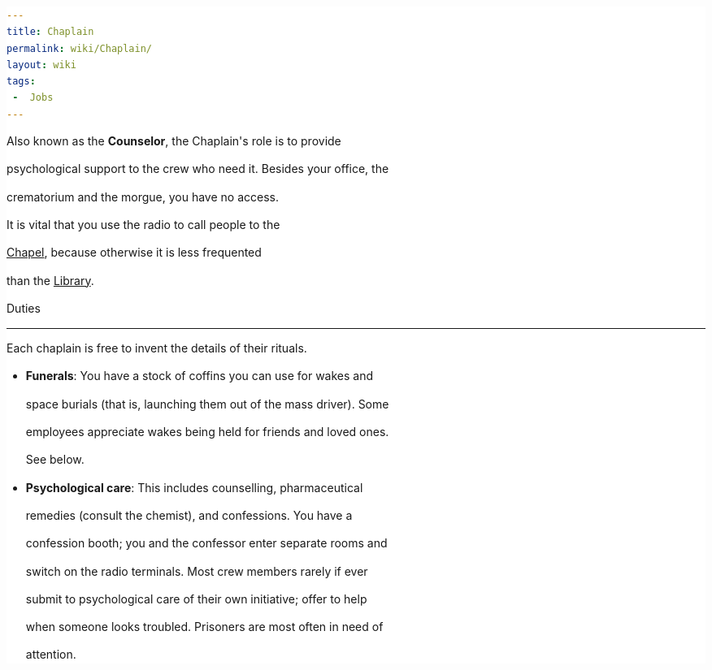 ```yaml
---
title: Chaplain
permalink: wiki/Chaplain/
layout: wiki
tags:
 -  Jobs
---
```


Also known as the **Counselor**, the Chaplain's role is to provide

psychological support to the crew who need it. Besides your office, the

crematorium and the morgue, you have no access.



It is vital that you use the radio to call people to the

[Chapel](/wiki/Chapel "wikilink"), because otherwise it is less frequented

than the [Library](/wiki/Library "wikilink").



Duties

------



Each chaplain is free to invent the details of their rituals.



-   **Funerals**: You have a stock of coffins you can use for wakes and

    space burials (that is, launching them out of the mass driver). Some

    employees appreciate wakes being held for friends and loved ones.

    See below.







-   **Psychological care**: This includes counselling, pharmaceutical

    remedies (consult the chemist), and confessions. You have a

    confession booth; you and the confessor enter separate rooms and

    switch on the radio terminals. Most crew members rarely if ever

    submit to psychological care of their own initiative; offer to help

    when someone looks troubled. Prisoners are most often in need of

    attention.




